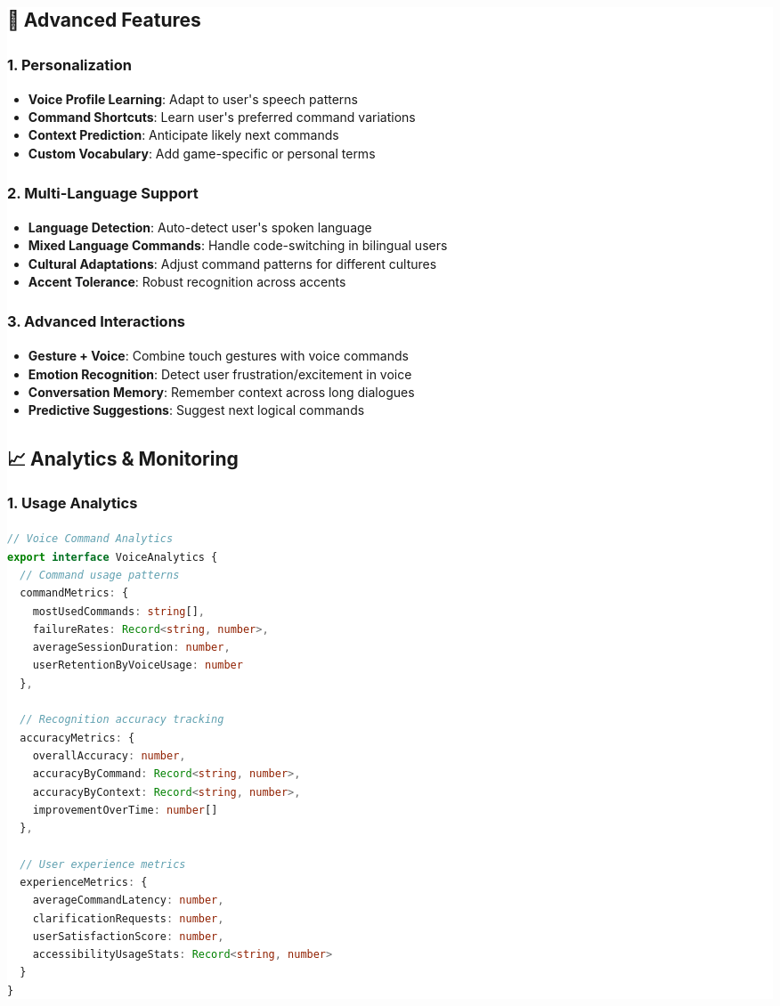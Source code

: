## 🌟 **Advanced Features**

### **1. Personalization**
- **Voice Profile Learning**: Adapt to user's speech patterns
- **Command Shortcuts**: Learn user's preferred command variations
- **Context Prediction**: Anticipate likely next commands
- **Custom Vocabulary**: Add game-specific or personal terms

### **2. Multi-Language Support**
- **Language Detection**: Auto-detect user's spoken language
- **Mixed Language Commands**: Handle code-switching in bilingual users
- **Cultural Adaptations**: Adjust command patterns for different cultures
- **Accent Tolerance**: Robust recognition across accents

### **3. Advanced Interactions**
- **Gesture + Voice**: Combine touch gestures with voice commands
- **Emotion Recognition**: Detect user frustration/excitement in voice
- **Conversation Memory**: Remember context across long dialogues
- **Predictive Suggestions**: Suggest next logical commands

## 📈 **Analytics & Monitoring**

### **1. Usage Analytics**
```typescript
// Voice Command Analytics
export interface VoiceAnalytics {
  // Command usage patterns
  commandMetrics: {
    mostUsedCommands: string[],
    failureRates: Record<string, number>,
    averageSessionDuration: number,
    userRetentionByVoiceUsage: number
  },
  
  // Recognition accuracy tracking
  accuracyMetrics: {
    overallAccuracy: number,
    accuracyByCommand: Record<string, number>,
    accuracyByContext: Record<string, number>,
    improvementOverTime: number[]
  },
  
  // User experience metrics
  experienceMetrics: {
    averageCommandLatency: number,
    clarificationRequests: number,
    userSatisfactionScore: number,
    accessibilityUsageStats: Record<string, number>
  }
}
```
